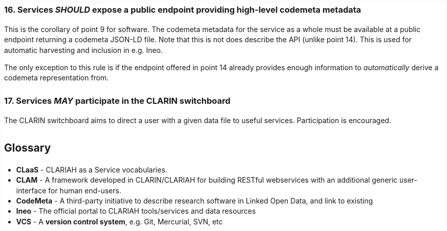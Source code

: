 ### 16. Services *SHOULD* expose a public endpoint providing high-level codemeta metadata

This is the corollary of point 9 for software. The codemeta metadata for the service as a whole must be available at a
public endpoint returning a codemeta JSON-LD file. Note that this is not does describe the API (unlike point 14). This
is used for automatic harvesting and inclusion in e.g. Ineo.

The only exception to this rule is if the endpoint offered in point 14 already provides enough information to *automatically*
derive a codemeta representation from.

### 17. Services *MAY* participate in the CLARIN switchboard

The CLARIN switchboard aims to direct a user with a given data file to useful services. Participation is encouraged.


## Glossary


* **CLaaS** - CLARIAH as a Service
    vocabularies.
* **CLAM** - A framework developed in CLARIN/CLARIAH for building RESTful webservices with an additional generic user-interface for human end-users.
* **CodeMeta** - A third-party initiative to describe research software in Linked Open Data, and link to existing
* **Ineo** - The official portal to CLARIAH tools/services and data resources
* **VCS** - A **version control system**, e.g. Git, Mercurial, SVN, etc



